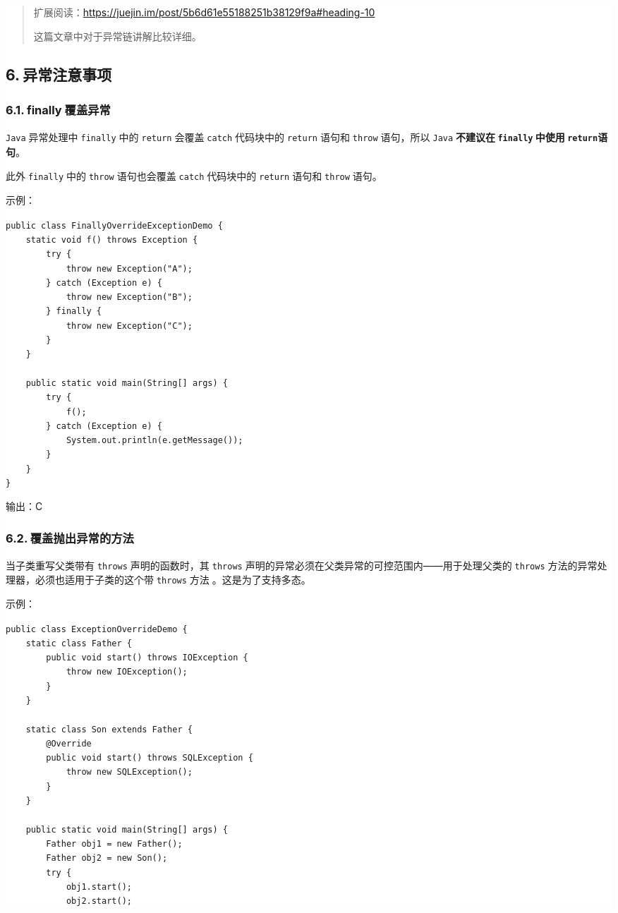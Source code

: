 > 扩展阅读：https://juejin.im/post/5b6d61e55188251b38129f9a#heading-10
>
> 这篇文章中对于异常链讲解比较详细。

## 6. 异常注意事项

### 6.1. finally 覆盖异常

`Java` 异常处理中 `finally` 中的 `return` 会覆盖 `catch` 代码块中的 `return` 语句和 `throw` 语句，所以 `Java` **不建议在 `finally` 中使用 `return`语句**。

此外 `finally` 中的 `throw` 语句也会覆盖 `catch` 代码块中的 `return` 语句和 `throw` 语句。

示例：

```
public class FinallyOverrideExceptionDemo {
    static void f() throws Exception {
        try {
            throw new Exception("A");
        } catch (Exception e) {
            throw new Exception("B");
        } finally {
            throw new Exception("C");
        }
    }

    public static void main(String[] args) {
        try {
            f();
        } catch (Exception e) {
            System.out.println(e.getMessage());
        }
    }
}
```

输出：C

### 6.2. 覆盖抛出异常的方法

当子类重写父类带有 `throws` 声明的函数时，其 `throws` 声明的异常必须在父类异常的可控范围内——用于处理父类的 `throws` 方法的异常处理器，必须也适用于子类的这个带 `throws` 方法 。这是为了支持多态。

示例：

```
public class ExceptionOverrideDemo {
    static class Father {
        public void start() throws IOException {
            throw new IOException();
        }
    }

    static class Son extends Father {
        @Override
        public void start() throws SQLException {
            throw new SQLException();
        }
    }

    public static void main(String[] args) {
        Father obj1 = new Father();
        Father obj2 = new Son();
        try {
            obj1.start();
            obj2.start();
```